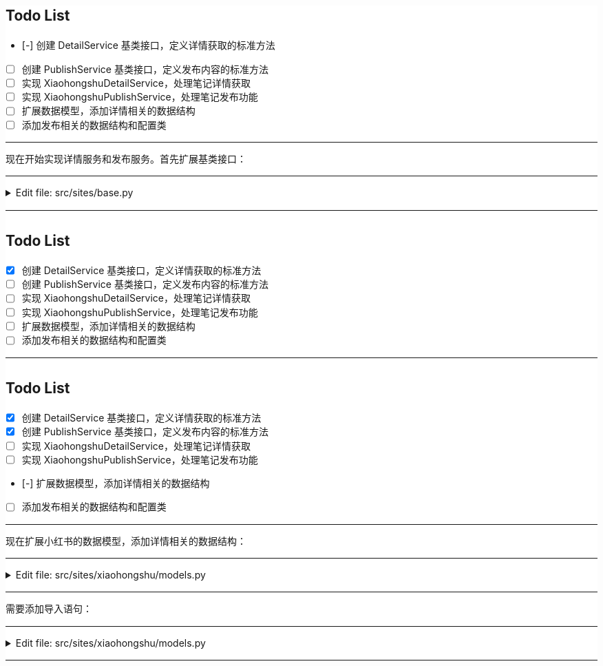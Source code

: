 
## Todo List

- [-] 创建 DetailService 基类接口，定义详情获取的标准方法
- [ ] 创建 PublishService 基类接口，定义发布内容的标准方法
- [ ] 实现 XiaohongshuDetailService，处理笔记详情获取
- [ ] 实现 XiaohongshuPublishService，处理笔记发布功能
- [ ] 扩展数据模型，添加详情相关的数据结构
- [ ] 添加发布相关的数据结构和配置类

---

现在开始实现详情服务和发布服务。首先扩展基类接口：

---

<details><summary>Edit file: src/sites/base.py</summary></details>

---

## Todo List

- [x] 创建 DetailService 基类接口，定义详情获取的标准方法
- [ ] 创建 PublishService 基类接口，定义发布内容的标准方法
- [ ] 实现 XiaohongshuDetailService，处理笔记详情获取
- [ ] 实现 XiaohongshuPublishService，处理笔记发布功能
- [ ] 扩展数据模型，添加详情相关的数据结构
- [ ] 添加发布相关的数据结构和配置类

---

## Todo List

- [x] 创建 DetailService 基类接口，定义详情获取的标准方法
- [x] 创建 PublishService 基类接口，定义发布内容的标准方法
- [ ] 实现 XiaohongshuDetailService，处理笔记详情获取
- [ ] 实现 XiaohongshuPublishService，处理笔记发布功能
- [-] 扩展数据模型，添加详情相关的数据结构
- [ ] 添加发布相关的数据结构和配置类

---

现在扩展小红书的数据模型，添加详情相关的数据结构：

---

<details><summary>Edit file: src/sites/xiaohongshu/models.py</summary></details>

---

需要添加导入语句：

---

<details><summary>Edit file: src/sites/xiaohongshu/models.py</summary></details>

---